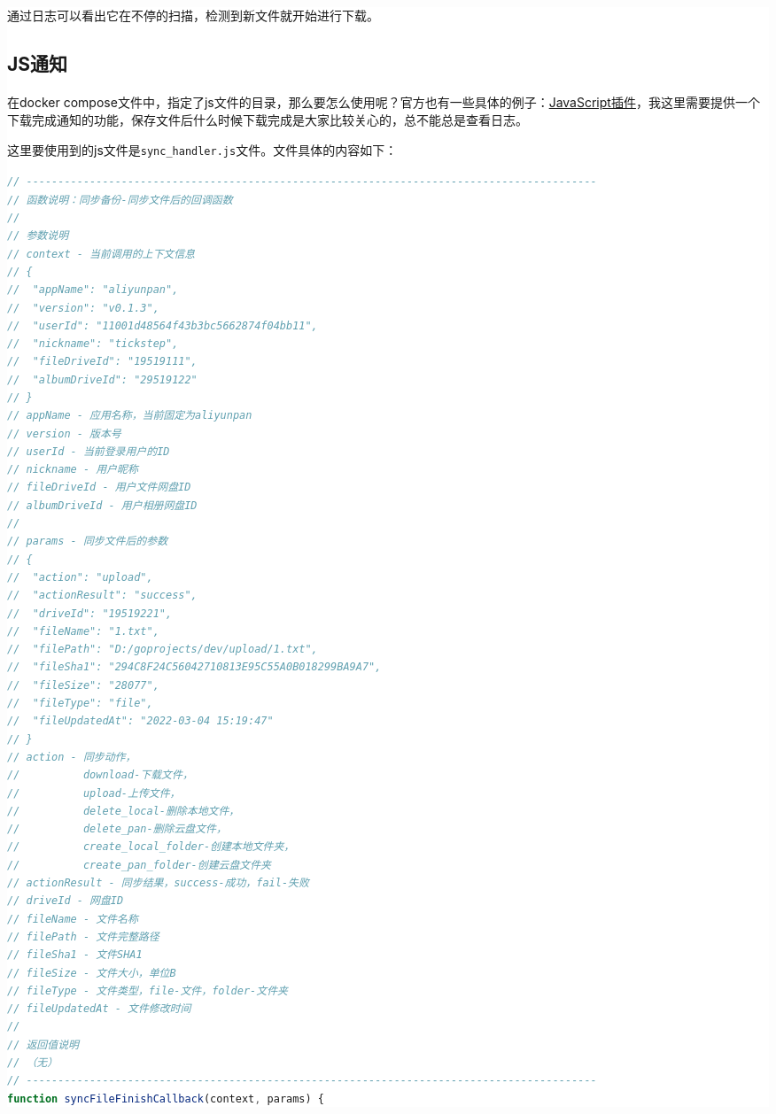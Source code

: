 


通过日志可以看出它在不停的扫描，检测到新文件就开始进行下载。

## JS通知

在docker compose文件中，指定了js文件的目录，那么要怎么使用呢？官方也有一些具体的例子：[JavaScript插件](https://github.com/tickstep/aliyunpan/blob/main/docs/manual.md#JavaScript%E6%8F%92%E4%BB%B6)，我这里需要提供一个下载完成通知的功能，保存文件后什么时候下载完成是大家比较关心的，总不能总是查看日志。

这里要使用到的js文件是`sync_handler.js`文件。文件具体的内容如下：

```javascript
// ------------------------------------------------------------------------------------------
// 函数说明：同步备份-同步文件后的回调函数
//
// 参数说明
// context - 当前调用的上下文信息
// {
// 	"appName": "aliyunpan",
// 	"version": "v0.1.3",
// 	"userId": "11001d48564f43b3bc5662874f04bb11",
// 	"nickname": "tickstep",
// 	"fileDriveId": "19519111",
// 	"albumDriveId": "29519122"
// }
// appName - 应用名称，当前固定为aliyunpan
// version - 版本号
// userId - 当前登录用户的ID
// nickname - 用户昵称
// fileDriveId - 用户文件网盘ID
// albumDriveId - 用户相册网盘ID
//
// params - 同步文件后的参数
// {
// 	"action": "upload",
// 	"actionResult": "success",
// 	"driveId": "19519221",
// 	"fileName": "1.txt",
// 	"filePath": "D:/goprojects/dev/upload/1.txt",
// 	"fileSha1": "294C8F24C56042710813E95C55A0B018299BA9A7",
// 	"fileSize": "28077",
// 	"fileType": "file",
// 	"fileUpdatedAt": "2022-03-04 15:19:47"
// }
// action - 同步动作，
//          download-下载文件，
//          upload-上传文件，
//          delete_local-删除本地文件，
//          delete_pan-删除云盘文件，
//          create_local_folder-创建本地文件夹，
//          create_pan_folder-创建云盘文件夹
// actionResult - 同步结果，success-成功，fail-失败
// driveId - 网盘ID
// fileName - 文件名称
// filePath - 文件完整路径
// fileSha1 - 文件SHA1
// fileSize - 文件大小，单位B
// fileType - 文件类型，file-文件，folder-文件夹
// fileUpdatedAt - 文件修改时间
//
// 返回值说明
// （无）
// ------------------------------------------------------------------------------------------
function syncFileFinishCallback(context, params) {
```